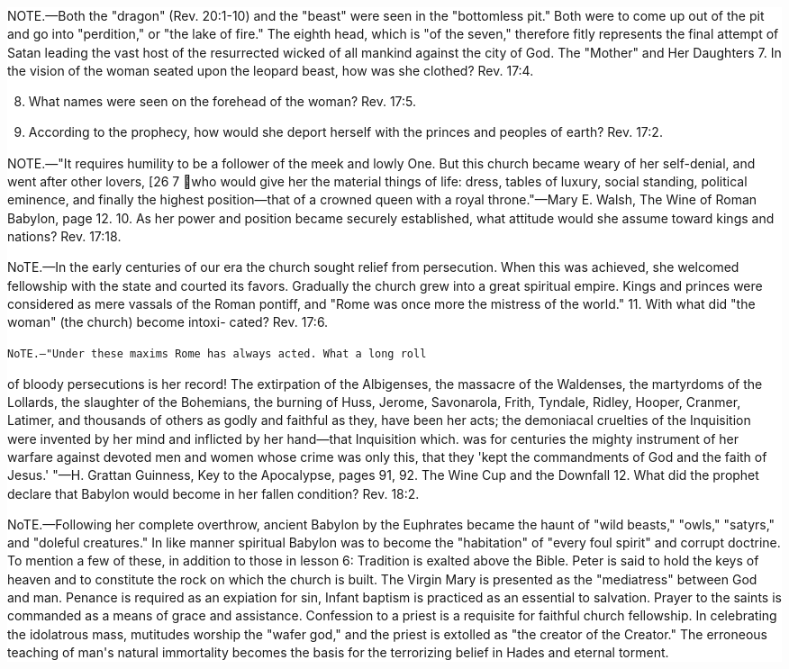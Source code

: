    NOTE.—Both the "dragon" (Rev. 20:1-10) and the "beast" were seen in
the "bottomless pit." Both were to come up out of the pit and go into
"perdition," or "the lake of fire." The eighth head, which is "of the seven,"
therefore fitly represents the final attempt of Satan leading the vast host of
the resurrected wicked of all mankind against the city of God.
              The "Mother" and Her Daughters
  7. In the vision of the woman seated upon the leopard beast,
how was she clothed? Rev. 17:4.

   8. What names were seen on the forehead of the woman? Rev.
17:5.

  9. According to the prophecy, how would she deport herself
with the princes and peoples of earth? Rev. 17:2.

   NOTE.—"It requires humility to be a follower of the meek and lowly One.
But this church became weary of her self-denial, and went after other lovers,
                                    [26 7
who would give her the material things of life: dress, tables of luxury, social
standing, political eminence, and finally the highest position—that of a
crowned queen with a royal throne."—Mary E. Walsh, The Wine of Roman
Babylon, page 12.
    10. As her power and position became securely established, what
attitude would she assume toward kings and nations? Rev. 17:18.

   NoTE.—In the early centuries of our era the church sought relief from
persecution. When this was achieved, she welcomed fellowship with the state
and courted its favors. Gradually the church grew into a great spiritual
empire. Kings and princes were considered as mere vassals of the Roman
pontiff, and "Rome was once more the mistress of the world."
   11. With what did "the woman" (the church) become intoxi-
cated? Rev. 17:6.

    NoTE.—"Under these maxims Rome has always acted. What a long roll
of bloody persecutions is her record! The extirpation of the Albigenses, the
massacre of the Waldenses, the martyrdoms of the Lollards, the slaughter of
the Bohemians, the burning of Huss, Jerome, Savonarola, Frith, Tyndale,
Ridley, Hooper, Cranmer, Latimer, and thousands of others as godly and
faithful as they, have been her acts; the demoniacal cruelties of the Inquisition
were invented by her mind and inflicted by her hand—that Inquisition which.
was for centuries the mighty instrument of her warfare against devoted men
and women whose crime was only this, that they 'kept the commandments of
 God and the faith of Jesus.' "—H. Grattan Guinness, Key to the Apocalypse,
pages 91, 92.
                  The Wine Cup and the Downfall
   12. What did the prophet declare that Babylon would become
in her fallen condition? Rev. 18:2.

   NoTE.—Following her complete overthrow, ancient Babylon by the
Euphrates became the haunt of "wild beasts," "owls," "satyrs," and "doleful
creatures." In like manner spiritual Babylon was to become the "habitation"
of "every foul spirit" and corrupt doctrine.
    To mention a few of these, in addition to those in lesson 6:
       Tradition is exalted above the Bible.
       Peter is said to hold the keys of heaven and to constitute the rock on
         which the church is built.
       The Virgin Mary is presented as the "mediatress" between God and
         man.
       Penance is required as an expiation for sin,
       Infant baptism is practiced as an essential to salvation.
       Prayer to the saints is commanded as a means of grace and assistance.
       Confession to a priest is a requisite for faithful church fellowship.
       In celebrating the idolatrous mass, mutitudes worship the "wafer god,"
         and the priest is extolled as "the creator of the Creator."
       The erroneous teaching of man's natural immortality becomes the
         basis for the terrorizing belief in Hades and eternal torment.